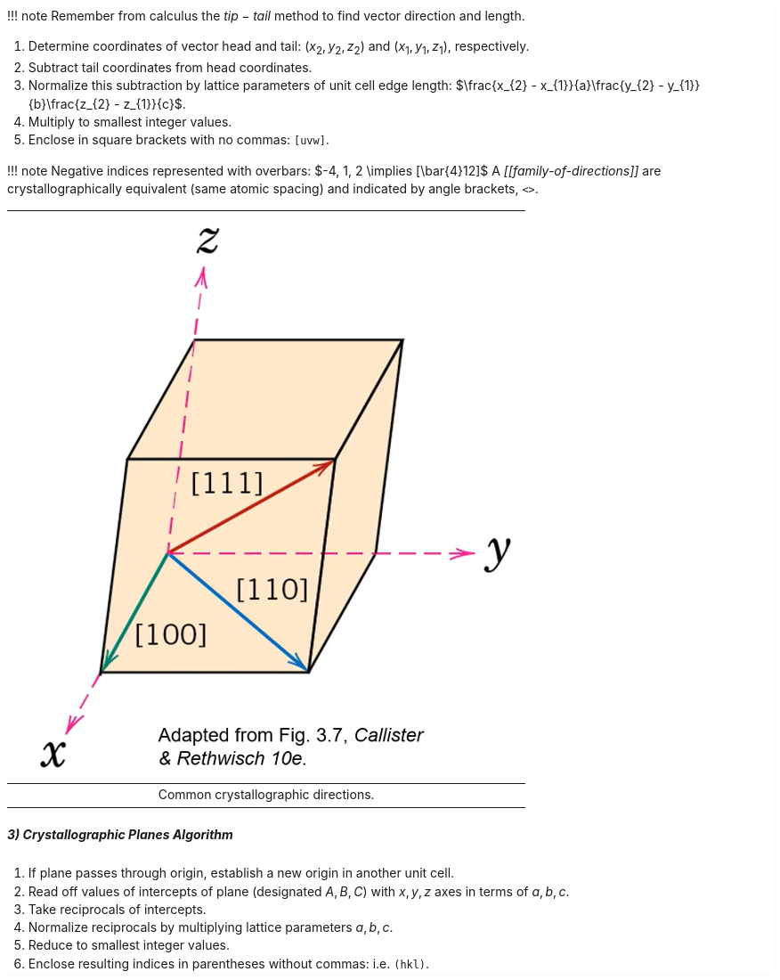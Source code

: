 !!! note
	Remember from calculus the $tip - tail$ method to find vector direction and length.

1. Determine coordinates of vector head and tail: $(x_{2}, y_{2}, z_{2})$ and $(x_{1}, y_{1}, z_{1})$, respectively.
2. Subtract tail coordinates from head coordinates.
3. Normalize this subtraction by lattice parameters of unit cell edge length: $\frac{x_{2} - x_{1}}{a}\frac{y_{2} - y_{1}}{b}\frac{z_{2} - z_{1}}{c}$.
4. Multiply to smallest integer values.
5. Enclose in square brackets with no commas: `[uvw]`.

!!! note
	Negative indices represented with overbars: $-4, 1, 2 \implies [\bar{4}12]$
	A *[[family-of-directions]]* are crystallographically equivalent (same atomic spacing) and indicated by angle brackets, `<>`.

| ![](../../attachments/engr-839-001-mechanical-metallurgy/common_cystallographic_directions_210907_133812_EST.png) |
|:--:|
| Common crystallographic directions. $\label{fig:common_cystallographic_directions}$ |

##### 3) Crystallographic Planes Algorithm
1. If plane passes through origin, establish a new origin in another unit cell.
2. Read off values of intercepts of plane (designated $A, B, C$) with $x, y, z$ axes in terms of $a, b, c$.
3. Take reciprocals of intercepts.
4. Normalize reciprocals by multiplying lattice parameters $a, b, c$.
5. Reduce to smallest integer values.
6. Enclose resulting indices in parentheses without commas: i.e. `(hkl)`.

